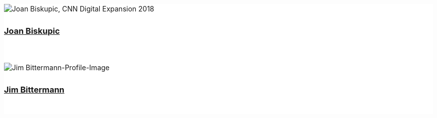 </div>

![Joan Biskupic, CNN Digital Expansion
2018](//cdn.cnn.com/cnnnext/dam/assets/180604142744-joan-biskupic-large-tease.jpg)

</div>

<div class="cd__content">

### [<span class="cd__headline-text">Joan Biskupic</span><span class="cd__headline-icon cnn-icon"></span>](/profiles/joan-biskupic)

</div>

</div>

</div>

<div class="cn__column cn__column--2np1 cn__column--3np0 cn__column--4np1">

<div class="cd__wrapper" data-analytics="_grid-small_profile_">

<div class="media">

[![Jim
Bittermann-Profile-Image](data:image/gif;base64,R0lGODlhEAAJAJEAAAAAAP///////wAAACH5BAEAAAIALAAAAAAQAAkAAAIKlI+py+0Po5yUFQA7)](/profiles/jim-bittermann)

<div class="img__preloader">

</div>

![Jim
Bittermann-Profile-Image](//cdn.cnn.com/cnnnext/dam/assets/140926165038-jim-bittermann-profile-image-large-tease.jpg)

</div>

<div class="cd__content">

### [<span class="cd__headline-text">Jim Bittermann</span><span class="cd__headline-icon cnn-icon"></span>](/profiles/jim-bittermann)

</div>

</div>

</div>

<div class="cn__column cn__column--2np0 cn__column--3np1 cn__column--4np2">

<div class="cd__wrapper" data-analytics="_grid-small_profile_">

<div class="media">

[![CNN Digital Expansion 2018, Nelli
Black](data:image/gif;base64,R0lGODlhEAAJAJEAAAAAAP///////wAAACH5BAEAAAIALAAAAAAQAAkAAAIKlI+py+0Po5yUFQA7)](/profiles/nelli-black)
